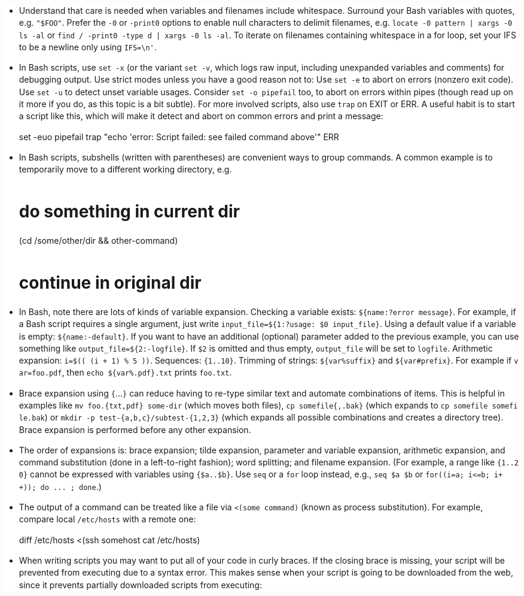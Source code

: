 -   Understand that care is needed when variables and filenames include whitespace. Surround your Bash variables with quotes, e.g. `"$FOO"`. Prefer the `-0` or `-print0` options to enable null characters to delimit filenames, e.g. `locate -0 pattern | xargs -0 ls -al` or `find / -print0 -type d | xargs -0 ls -al`. To iterate on filenames containing whitespace in a for loop, set your IFS to be a newline only using `IFS=\n'`.
    
-   In Bash scripts, use `set -x` (or the variant `set -v`, which logs raw input, including unexpanded variables and comments) for debugging output. Use strict modes unless you have a good reason not to: Use `set -e` to abort on errors (nonzero exit code). Use `set -u` to detect unset variable usages. Consider `set -o pipefail` too, to abort on errors within pipes (though read up on it more if you do, as this topic is a bit subtle). For more involved scripts, also use `trap` on EXIT or ERR. A useful habit is to start a script like this, which will make it detect and abort on common errors and print a message:
    

      set -euo pipefail
      trap "echo 'error: Script failed: see failed command above'" ERR

-   In Bash scripts, subshells (written with parentheses) are convenient ways to group commands. A common example is to temporarily move to a different working directory, e.g.

      # do something in current dir
      (cd /some/other/dir && other-command)
      # continue in original dir

-   In Bash, note there are lots of kinds of variable expansion. Checking a variable exists: `${name:?error message}`. For example, if a Bash script requires a single argument, just write `input_file=${1:?usage: $0 input_file}`. Using a default value if a variable is empty: `${name:-default}`. If you want to have an additional (optional) parameter added to the previous example, you can use something like `output_file=${2:-logfile}`. If `$2` is omitted and thus empty, `output_file` will be set to `logfile`. Arithmetic expansion: `i=$(( (i + 1) % 5 ))`. Sequences: `{1..10}`. Trimming of strings: `${var%suffix}` and `${var#prefix}`. For example if `var=foo.pdf`, then `echo ${var%.pdf}.txt` prints `foo.txt`.
    
-   Brace expansion using `{`...`}` can reduce having to re-type similar text and automate combinations of items. This is helpful in examples like `mv foo.{txt,pdf} some-dir` (which moves both files), `cp somefile{,.bak}` (which expands to `cp somefile somefile.bak`) or `mkdir -p test-{a,b,c}/subtest-{1,2,3}` (which expands all possible combinations and creates a directory tree). Brace expansion is performed before any other expansion.
    
-   The order of expansions is: brace expansion; tilde expansion, parameter and variable expansion, arithmetic expansion, and command substitution (done in a left-to-right fashion); word splitting; and filename expansion. (For example, a range like `{1..20}` cannot be expressed with variables using `{$a..$b}`. Use `seq` or a `for` loop instead, e.g., `seq $a $b` or `for((i=a; i<=b; i++)); do ... ; done`.)
    
-   The output of a command can be treated like a file via `<(some command)` (known as process substitution). For example, compare local `/etc/hosts` with a remote one:
    

      diff /etc/hosts <(ssh somehost cat /etc/hosts)

-   When writing scripts you may want to put all of your code in curly braces. If the closing brace is missing, your script will be prevented from executing due to a syntax error. This makes sense when your script is going to be downloaded from the web, since it prevents partially downloaded scripts from executing:
